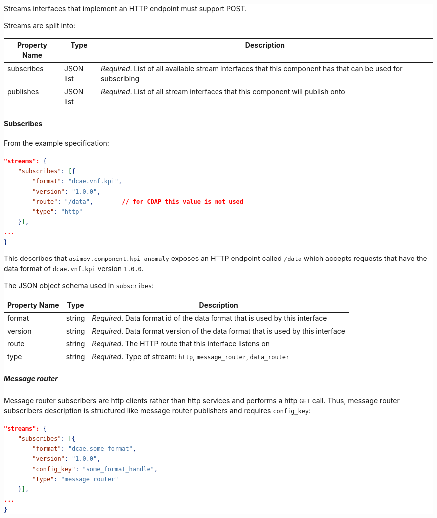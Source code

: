 Streams interfaces that implement an HTTP endpoint must support POST.

Streams are split into:

Property Name | Type | Description
------------- | ---- | -----------
subscribes | JSON list | *Required*.  List of all available stream interfaces that this component has that can be used for subscribing
publishes | JSON list | *Required*.  List of all stream interfaces that this component will publish onto

#### Subscribes

From the example specification:

```json
"streams": {
    "subscribes": [{
        "format": "dcae.vnf.kpi",
        "version": "1.0.0",
        "route": "/data",        // for CDAP this value is not used
        "type": "http"
    }],
...
}
```

This describes that `asimov.component.kpi_anomaly` exposes an HTTP endpoint called `/data` which accepts requests that have the data format of `dcae.vnf.kpi` version `1.0.0`.

The JSON object schema used in `subscribes`:

Property Name | Type | Description
------------- | ---- | -----------
format | string | *Required*.  Data format id of the data format that is used by this interface
version | string | *Required*.  Data format version of the data format that is used by this interface
route | string | *Required*.  The HTTP route that this interface listens on
type | string | *Required*. Type of stream: `http`, `message_router`, `data_router`

##### Message router

Message router subscribers are http clients rather than http services and performs a http `GET` call.  Thus, message router subscribers description is structured like message router publishers and requires `config_key`:

```json
"streams": {
    "subscribes": [{
        "format": "dcae.some-format",
        "version": "1.0.0",
        "config_key": "some_format_handle",
        "type": "message router"
    }],
...
}
```
